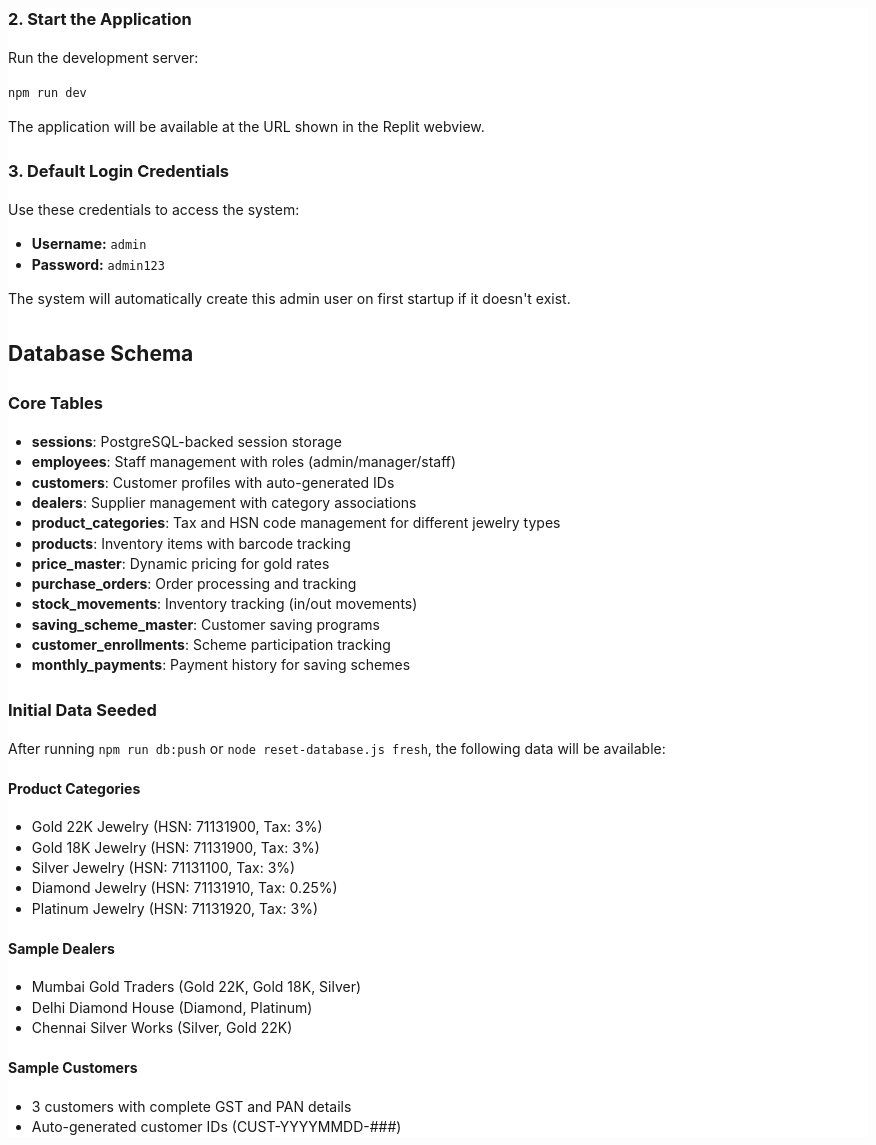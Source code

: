 ### 2. Start the Application
Run the development server:

```bash
npm run dev
```

The application will be available at the URL shown in the Replit webview.

### 3. Default Login Credentials
Use these credentials to access the system:
- **Username:** `admin`
- **Password:** `admin123`

The system will automatically create this admin user on first startup if it doesn't exist.

## Database Schema

### Core Tables
- **sessions**: PostgreSQL-backed session storage
- **employees**: Staff management with roles (admin/manager/staff)
- **customers**: Customer profiles with auto-generated IDs
- **dealers**: Supplier management with category associations
- **product_categories**: Tax and HSN code management for different jewelry types
- **products**: Inventory items with barcode tracking
- **price_master**: Dynamic pricing for gold rates
- **purchase_orders**: Order processing and tracking
- **stock_movements**: Inventory tracking (in/out movements)
- **saving_scheme_master**: Customer saving programs
- **customer_enrollments**: Scheme participation tracking
- **monthly_payments**: Payment history for saving schemes

### Initial Data Seeded
After running `npm run db:push` or `node reset-database.js fresh`, the following data will be available:

#### Product Categories
- Gold 22K Jewelry (HSN: 71131900, Tax: 3%)
- Gold 18K Jewelry (HSN: 71131900, Tax: 3%)
- Silver Jewelry (HSN: 71131100, Tax: 3%)
- Diamond Jewelry (HSN: 71131910, Tax: 0.25%)
- Platinum Jewelry (HSN: 71131920, Tax: 3%)

#### Sample Dealers
- Mumbai Gold Traders (Gold 22K, Gold 18K, Silver)
- Delhi Diamond House (Diamond, Platinum)
- Chennai Silver Works (Silver, Gold 22K)

#### Sample Customers
- 3 customers with complete GST and PAN details
- Auto-generated customer IDs (CUST-YYYYMMDD-###)
